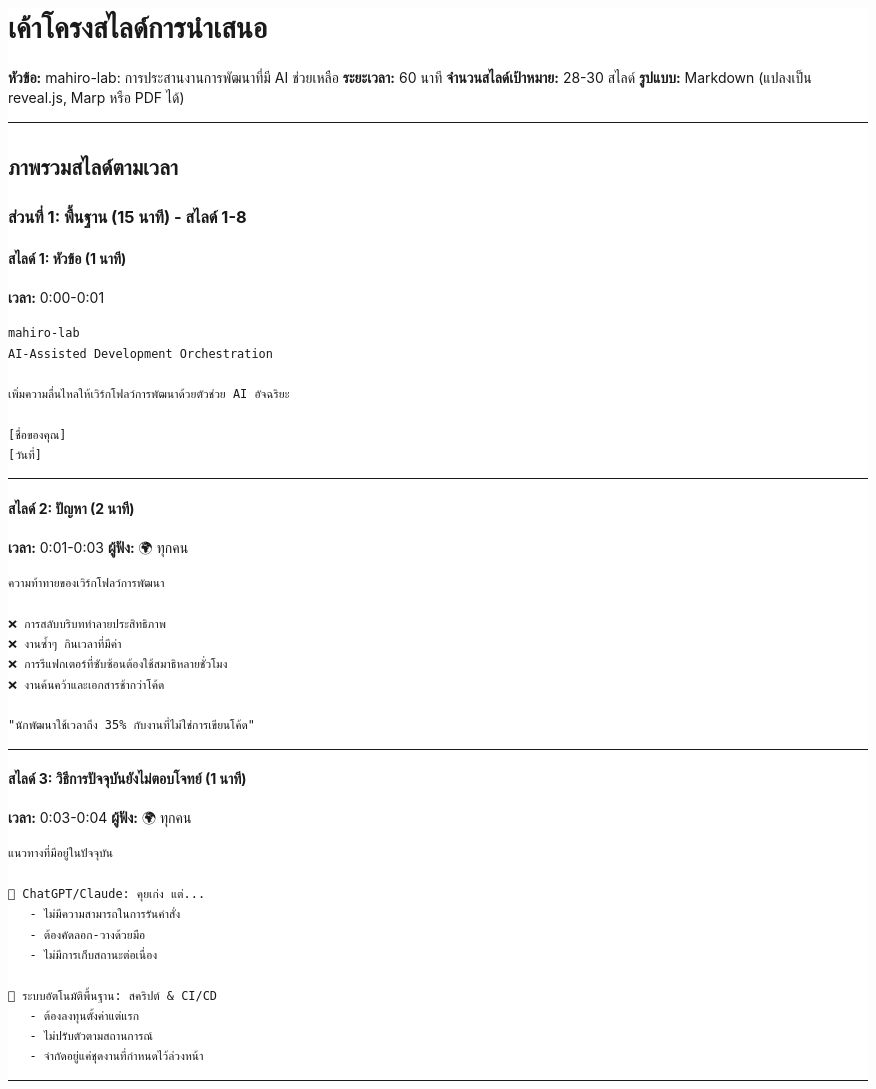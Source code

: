 # เค้าโครงสไลด์การนำเสนอ

**หัวข้อ:** mahiro-lab: การประสานงานการพัฒนาที่มี AI ช่วยเหลือ
**ระยะเวลา:** 60 นาที
**จำนวนสไลด์เป้าหมาย:** 28-30 สไลด์
**รูปแบบ:** Markdown (แปลงเป็น reveal.js, Marp หรือ PDF ได้)

---

## ภาพรวมสไลด์ตามเวลา

### ส่วนที่ 1: พื้นฐาน (15 นาที) - สไลด์ 1-8

#### สไลด์ 1: หัวข้อ (1 นาที)
**เวลา:** 0:00-0:01

```
mahiro-lab
AI-Assisted Development Orchestration

เพิ่มความลื่นไหลให้เวิร์กโฟลว์การพัฒนาด้วยตัวช่วย AI อัจฉริยะ

[ชื่อของคุณ]
[วันที่]
```

---

#### สไลด์ 2: ปัญหา (2 นาที)
**เวลา:** 0:01-0:03
**ผู้ฟัง:** 🌍 ทุกคน

```
ความท้าทายของเวิร์กโฟลว์การพัฒนา

❌ การสลับบริบททำลายประสิทธิภาพ
❌ งานซ้ำๆ กินเวลาที่มีค่า
❌ การรีแฟกเตอร์ที่ซับซ้อนต้องใช้สมาธิหลายชั่วโมง
❌ งานค้นคว้าและเอกสารช้ากว่าโค้ด

"นักพัฒนาใช้เวลาถึง 35% กับงานที่ไม่ใช่การเขียนโค้ด"
```

---

#### สไลด์ 3: วิธีการปัจจุบันยังไม่ตอบโจทย์ (1 นาที)
**เวลา:** 0:03-0:04
**ผู้ฟัง:** 🌍 ทุกคน

```
แนวทางที่มีอยู่ในปัจจุบัน

🤖 ChatGPT/Claude: คุยเก่ง แต่...
   - ไม่มีความสามารถในการรันคำสั่ง
   - ต้องคัดลอก-วางด้วยมือ
   - ไม่มีการเก็บสถานะต่อเนื่อง

🔧 ระบบอัตโนมัติพื้นฐาน: สคริปต์ & CI/CD
   - ต้องลงทุนตั้งค่าแต่แรก
   - ไม่ปรับตัวตามสถานการณ์
   - จำกัดอยู่แค่ชุดงานที่กำหนดไว้ล่วงหน้า
```

---